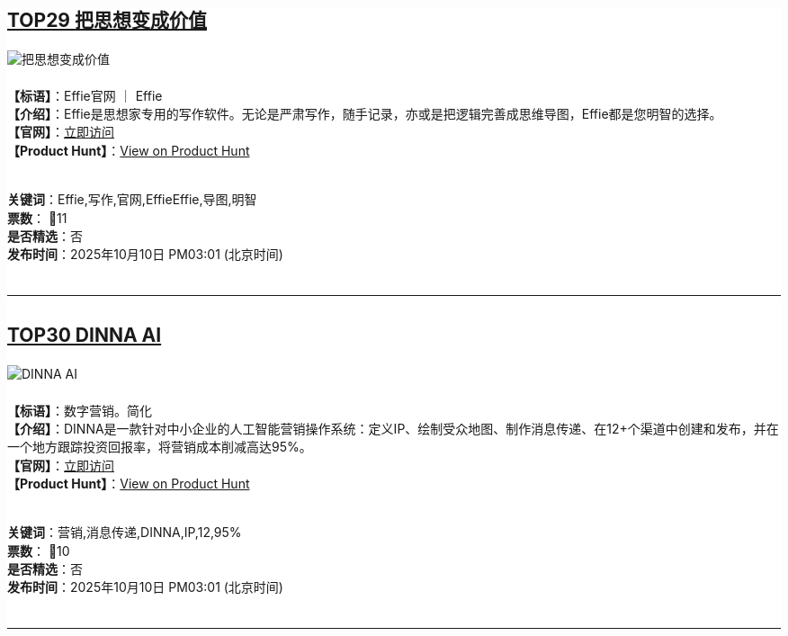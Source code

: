 
## [TOP29    把思想变成价值](https://www.producthunt.com/products/2-5aff7753-1ab9-4447-9e3a-52f809e64bef)
![把思想变成价值]()<br /><br />
**【标语】**：Effie官网 ｜ Effie<br />
**【介绍】**：Effie是思想家专用的写作软件。无论是严肃写作，随手记录，亦或是把逻辑完善成思维导图，Effie都是您明智的选择。<br />
**【官网】**：[立即访问](https://www.producthunt.com/r/INKGXWYSY3Q2XY)<br />
**【Product Hunt】**：[View on Product Hunt](https://www.producthunt.com/products/2-5aff7753-1ab9-4447-9e3a-52f809e64bef)<br /><br />

**关键词**：Effie,写作,官网,EffieEffie,导图,明智<br />
**票数**： 🔺11<br />
**是否精选**：否<br />
**发布时间**：2025年10月10日 PM03:01 (北京时间)<br /><br />

---

## [TOP30    DINNA AI](https://www.producthunt.com/products/dinna-ai)
![DINNA AI]()<br /><br />
**【标语】**：数字营销。简化<br />
**【介绍】**：DINNA是一款针对中小企业的人工智能营销操作系统：定义IP、绘制受众地图、制作消息传递、在12+个渠道中创建和发布，并在一个地方跟踪投资回报率，将营销成本削减高达95%。<br />
**【官网】**：[立即访问](https://www.producthunt.com/r/7XSB3FADTEGCJ2)<br />
**【Product Hunt】**：[View on Product Hunt](https://www.producthunt.com/products/dinna-ai)<br /><br />

**关键词**：营销,消息传递,DINNA,IP,12,95%<br />
**票数**： 🔺10<br />
**是否精选**：否<br />
**发布时间**：2025年10月10日 PM03:01 (北京时间)<br /><br />

---

